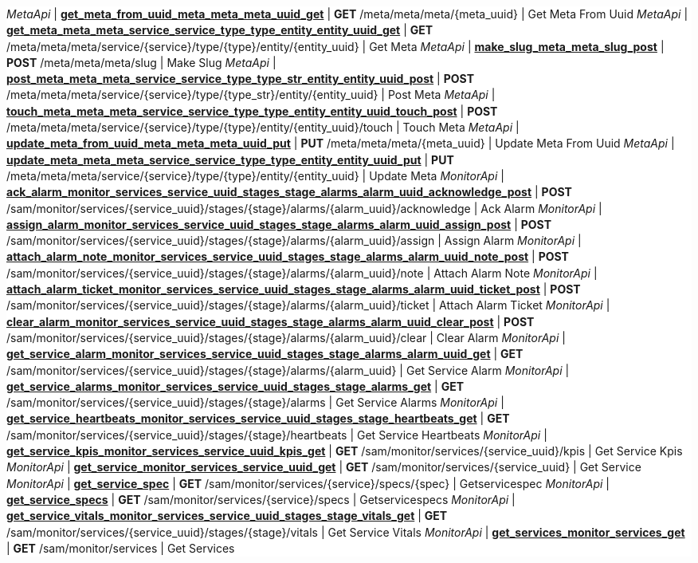 *MetaApi* | [**get_meta_from_uuid_meta_meta_meta_uuid_get**](docs/MetaApi.md#get_meta_from_uuid_meta_meta_meta_uuid_get) | **GET** /meta/meta/meta/{meta_uuid} | Get Meta From Uuid
*MetaApi* | [**get_meta_meta_meta_service_service_type_type_entity_entity_uuid_get**](docs/MetaApi.md#get_meta_meta_meta_service_service_type_type_entity_entity_uuid_get) | **GET** /meta/meta/meta/service/{service}/type/{type}/entity/{entity_uuid} | Get Meta
*MetaApi* | [**make_slug_meta_meta_slug_post**](docs/MetaApi.md#make_slug_meta_meta_slug_post) | **POST** /meta/meta/meta/slug | Make Slug
*MetaApi* | [**post_meta_meta_meta_service_service_type_type_str_entity_entity_uuid_post**](docs/MetaApi.md#post_meta_meta_meta_service_service_type_type_str_entity_entity_uuid_post) | **POST** /meta/meta/meta/service/{service}/type/{type_str}/entity/{entity_uuid} | Post Meta
*MetaApi* | [**touch_meta_meta_meta_service_service_type_type_entity_entity_uuid_touch_post**](docs/MetaApi.md#touch_meta_meta_meta_service_service_type_type_entity_entity_uuid_touch_post) | **POST** /meta/meta/meta/service/{service}/type/{type}/entity/{entity_uuid}/touch | Touch Meta
*MetaApi* | [**update_meta_from_uuid_meta_meta_meta_uuid_put**](docs/MetaApi.md#update_meta_from_uuid_meta_meta_meta_uuid_put) | **PUT** /meta/meta/meta/{meta_uuid} | Update Meta From Uuid
*MetaApi* | [**update_meta_meta_meta_service_service_type_type_entity_entity_uuid_put**](docs/MetaApi.md#update_meta_meta_meta_service_service_type_type_entity_entity_uuid_put) | **PUT** /meta/meta/meta/service/{service}/type/{type}/entity/{entity_uuid} | Update Meta
*MonitorApi* | [**ack_alarm_monitor_services_service_uuid_stages_stage_alarms_alarm_uuid_acknowledge_post**](docs/MonitorApi.md#ack_alarm_monitor_services_service_uuid_stages_stage_alarms_alarm_uuid_acknowledge_post) | **POST** /sam/monitor/services/{service_uuid}/stages/{stage}/alarms/{alarm_uuid}/acknowledge | Ack Alarm
*MonitorApi* | [**assign_alarm_monitor_services_service_uuid_stages_stage_alarms_alarm_uuid_assign_post**](docs/MonitorApi.md#assign_alarm_monitor_services_service_uuid_stages_stage_alarms_alarm_uuid_assign_post) | **POST** /sam/monitor/services/{service_uuid}/stages/{stage}/alarms/{alarm_uuid}/assign | Assign Alarm
*MonitorApi* | [**attach_alarm_note_monitor_services_service_uuid_stages_stage_alarms_alarm_uuid_note_post**](docs/MonitorApi.md#attach_alarm_note_monitor_services_service_uuid_stages_stage_alarms_alarm_uuid_note_post) | **POST** /sam/monitor/services/{service_uuid}/stages/{stage}/alarms/{alarm_uuid}/note | Attach Alarm Note
*MonitorApi* | [**attach_alarm_ticket_monitor_services_service_uuid_stages_stage_alarms_alarm_uuid_ticket_post**](docs/MonitorApi.md#attach_alarm_ticket_monitor_services_service_uuid_stages_stage_alarms_alarm_uuid_ticket_post) | **POST** /sam/monitor/services/{service_uuid}/stages/{stage}/alarms/{alarm_uuid}/ticket | Attach Alarm Ticket
*MonitorApi* | [**clear_alarm_monitor_services_service_uuid_stages_stage_alarms_alarm_uuid_clear_post**](docs/MonitorApi.md#clear_alarm_monitor_services_service_uuid_stages_stage_alarms_alarm_uuid_clear_post) | **POST** /sam/monitor/services/{service_uuid}/stages/{stage}/alarms/{alarm_uuid}/clear | Clear Alarm
*MonitorApi* | [**get_service_alarm_monitor_services_service_uuid_stages_stage_alarms_alarm_uuid_get**](docs/MonitorApi.md#get_service_alarm_monitor_services_service_uuid_stages_stage_alarms_alarm_uuid_get) | **GET** /sam/monitor/services/{service_uuid}/stages/{stage}/alarms/{alarm_uuid} | Get Service Alarm
*MonitorApi* | [**get_service_alarms_monitor_services_service_uuid_stages_stage_alarms_get**](docs/MonitorApi.md#get_service_alarms_monitor_services_service_uuid_stages_stage_alarms_get) | **GET** /sam/monitor/services/{service_uuid}/stages/{stage}/alarms | Get Service Alarms
*MonitorApi* | [**get_service_heartbeats_monitor_services_service_uuid_stages_stage_heartbeats_get**](docs/MonitorApi.md#get_service_heartbeats_monitor_services_service_uuid_stages_stage_heartbeats_get) | **GET** /sam/monitor/services/{service_uuid}/stages/{stage}/heartbeats | Get Service Heartbeats
*MonitorApi* | [**get_service_kpis_monitor_services_service_uuid_kpis_get**](docs/MonitorApi.md#get_service_kpis_monitor_services_service_uuid_kpis_get) | **GET** /sam/monitor/services/{service_uuid}/kpis | Get Service Kpis
*MonitorApi* | [**get_service_monitor_services_service_uuid_get**](docs/MonitorApi.md#get_service_monitor_services_service_uuid_get) | **GET** /sam/monitor/services/{service_uuid} | Get Service
*MonitorApi* | [**get_service_spec**](docs/MonitorApi.md#get_service_spec) | **GET** /sam/monitor/services/{service}/specs/{spec} | Getservicespec
*MonitorApi* | [**get_service_specs**](docs/MonitorApi.md#get_service_specs) | **GET** /sam/monitor/services/{service}/specs | Getservicespecs
*MonitorApi* | [**get_service_vitals_monitor_services_service_uuid_stages_stage_vitals_get**](docs/MonitorApi.md#get_service_vitals_monitor_services_service_uuid_stages_stage_vitals_get) | **GET** /sam/monitor/services/{service_uuid}/stages/{stage}/vitals | Get Service Vitals
*MonitorApi* | [**get_services_monitor_services_get**](docs/MonitorApi.md#get_services_monitor_services_get) | **GET** /sam/monitor/services | Get Services